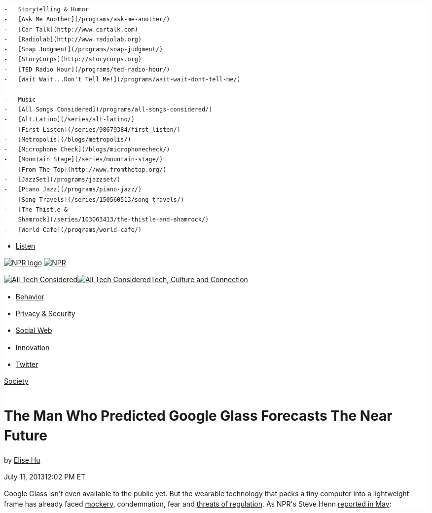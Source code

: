     -   Storytelling & Humor
    -   [Ask Me Another](/programs/ask-me-another/)
    -   [Car Talk](http://www.cartalk.com)
    -   [Radiolab](http://www.radiolab.org)
    -   [Snap Judgment](/programs/snap-judgment/)
    -   [StoryCorps](http://storycorps.org)
    -   [TED Radio Hour](/programs/ted-radio-hour/)
    -   [Wait Wait...Don't Tell Me!](/programs/wait-wait-dont-tell-me/)

    -   Music
    -   [All Songs Considered](/programs/all-songs-considered/)
    -   [Alt.Latino](/series/alt-latino/)
    -   [First Listen](/series/98679384/first-listen/)
    -   [Metropolis](/blogs/metropolis/)
    -   [Microphone Check](/blogs/microphonecheck/)
    -   [Mountain Stage](/series/mountain-stage/)
    -   [From The Top](http://www.fromthetop.org/)
    -   [JazzSet](/programs/jazzset/)
    -   [Piano Jazz](/programs/piano-jazz/)
    -   [Song Travels](/series/150560513/song-travels/)
    -   [The Thistle &
        Shamrock](/series/103063413/the-thistle-and-shamrock/)
    -   [World Cafe](/programs/world-cafe/)

-   [Listen](/listen/)

[![NPR logo](http://media.npr.org/chrome/subnav_toggle.png)](#sidebar)
[![NPR](http://media.npr.org/chrome/news/nprlogo_138x46.gif)](/)

[![All Tech
Considered](http://media.npr.org/branding/blogs/alltechconsidered/branding_icon-ef74e0fe04f9d3aa56174b7cafc5f45383056ab3.png)![All
Tech
Considered](http://media.npr.org/branding/blogs/alltechconsidered/branding_main-145eb25ca00acff04e540202da68b169a7d1eba8.png)Tech,
Culture and Connection](http://www.npr.org/blogs/alltechconsidered/)

[](#)

-   [Behavior](/blogs/alltechconsidered/202985594/behavior)
-   [Privacy & Security](/templates/story/story.php?storyId=125106005)
-   [Social Web](/templates/story/story.php?storyId=125104516)
-   [Innovation](/blogs/alltechconsidered/195149875/innovation)

-   [Twitter](https://twitter.com/npralltech)

[Society](http://www.npr.org/blogs/alltechconsidered/194329909/society)

The Man Who Predicted Google Glass Forecasts The Near Future
============================================================

by [Elise Hu](http://www.npr.org/people/144449221/elise-hu)

July 11, 201312:02 PM ET

Google Glass isn't even available to the public yet. But the wearable
technology that packs a tiny computer into a lightweight frame has
already faced
[mockery](http://www.npr.org/blogs/alltechconsidered/2013/05/06/181623462/video-snl-tries-on-google-glass),
condemnation, fear and [threats of
regulation](http://www.fastcompany.com/3009432/tech-forecast/tracking-the-ban-on-google-glass).
As NPR's Steve Henn [reported in
May](http://www.npr.org/blogs/alltechconsidered/2013/05/13/183468218/google-fights-glass-backlash-before-it-even-hits-the-street):
